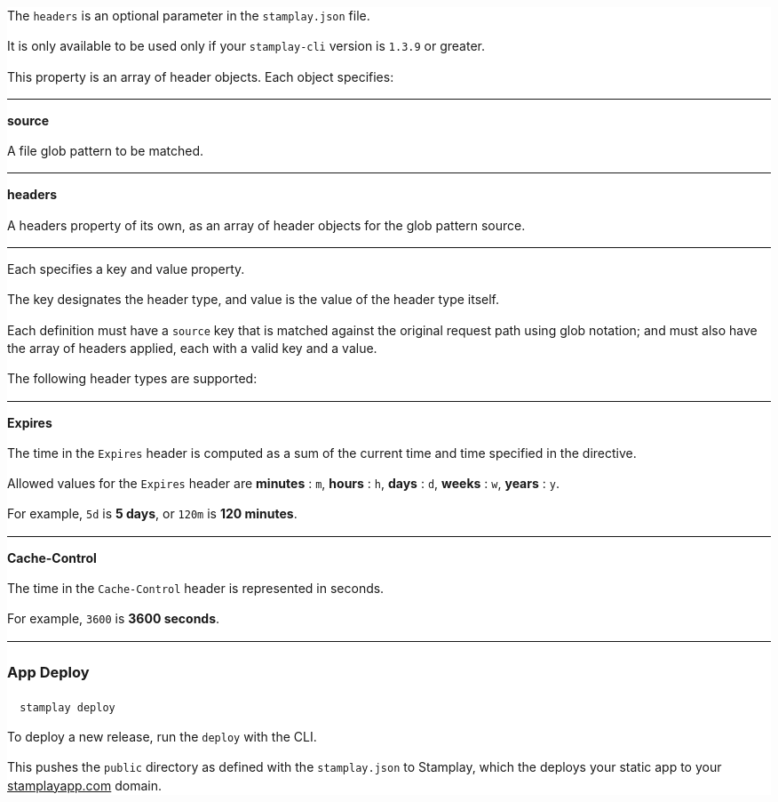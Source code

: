 The `headers` is an optional parameter in the `stamplay.json` file.

It is only available to be used only if your `stamplay-cli` version is `1.3.9` or greater.

This property is an array of header objects. Each object specifies:

---

**source**

A file glob pattern to be matched.

---

**headers**

A headers property of its own, as an array of header objects for the glob pattern source.

---

Each specifies a key and value property.

The key designates the header type, and value is the value of the header type itself.

Each definition must have a `source` key that is matched against the original request path using glob notation; and must also have the array of headers applied, each with a valid key and a value.

The following header types are supported:

---        

**Expires**

The time in the `Expires` header is computed as a sum of the current time and time specified in the directive.

Allowed values for the `Expires` header are **minutes** : `m`, **hours** : `h`, **days** : `d`, **weeks** : `w`, **years** :  `y`.

For example, `5d` is **5 days**, or `120m` is **120 minutes**.

---

**Cache-Control**

The time in the `Cache-Control` header is represented in seconds.

For example, `3600` is **3600 seconds**.

---

### App Deploy

~~~ shell-always
  stamplay deploy
~~~

To deploy a new release, run the `deploy` with the CLI.

This pushes the `public` directory as defined with the `stamplay.json` to Stamplay, which the deploys your static app to your [stamplayapp.com](stamplayapp.com) domain.
